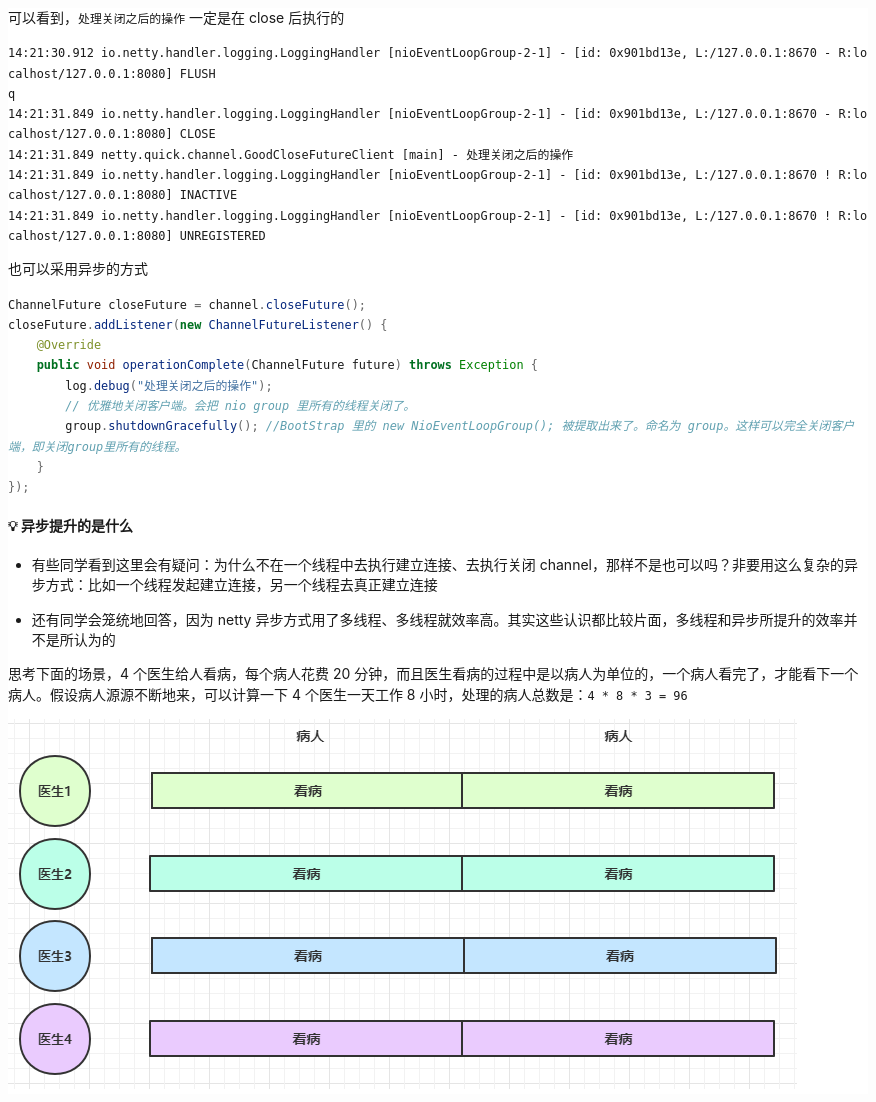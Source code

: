 
可以看到，`处理关闭之后的操作` 一定是在 close 后执行的

```shell
14:21:30.912 io.netty.handler.logging.LoggingHandler [nioEventLoopGroup-2-1] - [id: 0x901bd13e, L:/127.0.0.1:8670 - R:localhost/127.0.0.1:8080] FLUSH
q
14:21:31.849 io.netty.handler.logging.LoggingHandler [nioEventLoopGroup-2-1] - [id: 0x901bd13e, L:/127.0.0.1:8670 - R:localhost/127.0.0.1:8080] CLOSE
14:21:31.849 netty.quick.channel.GoodCloseFutureClient [main] - 处理关闭之后的操作
14:21:31.849 io.netty.handler.logging.LoggingHandler [nioEventLoopGroup-2-1] - [id: 0x901bd13e, L:/127.0.0.1:8670 ! R:localhost/127.0.0.1:8080] INACTIVE
14:21:31.849 io.netty.handler.logging.LoggingHandler [nioEventLoopGroup-2-1] - [id: 0x901bd13e, L:/127.0.0.1:8670 ! R:localhost/127.0.0.1:8080] UNREGISTERED
```

也可以采用异步的方式

```java
ChannelFuture closeFuture = channel.closeFuture();
closeFuture.addListener(new ChannelFutureListener() {
    @Override
    public void operationComplete(ChannelFuture future) throws Exception {
        log.debug("处理关闭之后的操作");
        // 优雅地关闭客户端。会把 nio group 里所有的线程关闭了。
        group.shutdownGracefully(); //BootStrap 里的 new NioEventLoopGroup(); 被提取出来了。命名为 group。这样可以完全关闭客户端，即关闭group里所有的线程。
    }
});
```

#### 💡 异步提升的是什么

* 有些同学看到这里会有疑问：为什么不在一个线程中去执行建立连接、去执行关闭 channel，那样不是也可以吗？非要用这么复杂的异步方式：比如一个线程发起建立连接，另一个线程去真正建立连接

* 还有同学会笼统地回答，因为 netty 异步方式用了多线程、多线程就效率高。其实这些认识都比较片面，多线程和异步所提升的效率并不是所认为的

思考下面的场景，4 个医生给人看病，每个病人花费 20 分钟，而且医生看病的过程中是以病人为单位的，一个病人看完了，才能看下一个病人。假设病人源源不断地来，可以计算一下 4 个医生一天工作 8 小时，处理的病人总数是：`4 * 8 * 3 = 96`

![](img/0044.png)
